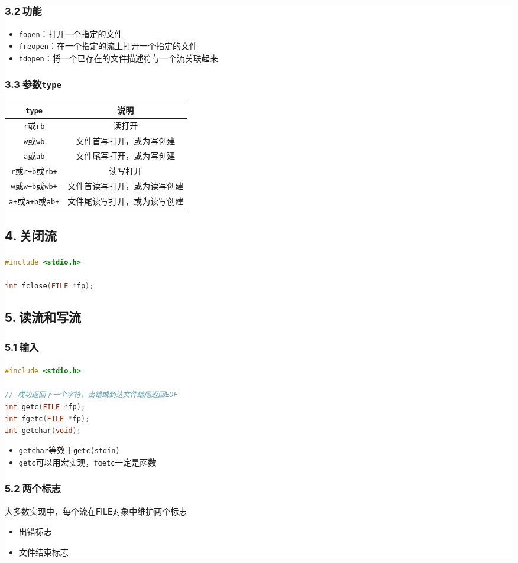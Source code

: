 ### 3.2 功能

+ `fopen`：打开一个指定的文件
+ `freopen`：在一个指定的流上打开一个指定的文件
+ `fdopen`：将一个已存在的文件描述符与一个流关联起来

### 3.3 参数`type`

|       `type`       |             说明             |
| :----------------: | :--------------------------: |
|     `r`或`rb`      |            读打开            |
|     `w`或`wb`      |   文件首写打开，或为写创建   |
|     `a`或`ab`      |   文件尾写打开，或为写创建   |
| `r`或`r+b`或`rb+`  |           读写打开           |
| `w`或`w+b`或`wb+`  | 文件首读写打开，或为读写创建 |
| `a+`或`a+b`或`ab+` | 文件尾读写打开，或为读写创建 |

## 4. 关闭流

```C
#include <stdio.h>

int fclose(FILE *fp);
```

## 5. 读流和写流

### 5.1 输入

```C
#include <stdio.h>

// 成功返回下一个字符，出错或到达文件结尾返回EOF
int getc(FILE *fp);
int fgetc(FILE *fp);
int getchar(void);
```

+ `getchar`等效于`getc(stdin)`
+ `getc`可以用宏实现，`fgetc`一定是函数

### 5.2 两个标志

大多数实现中，每个流在FILE对象中维护两个标志

+ 出错标志

+ 文件结束标志
